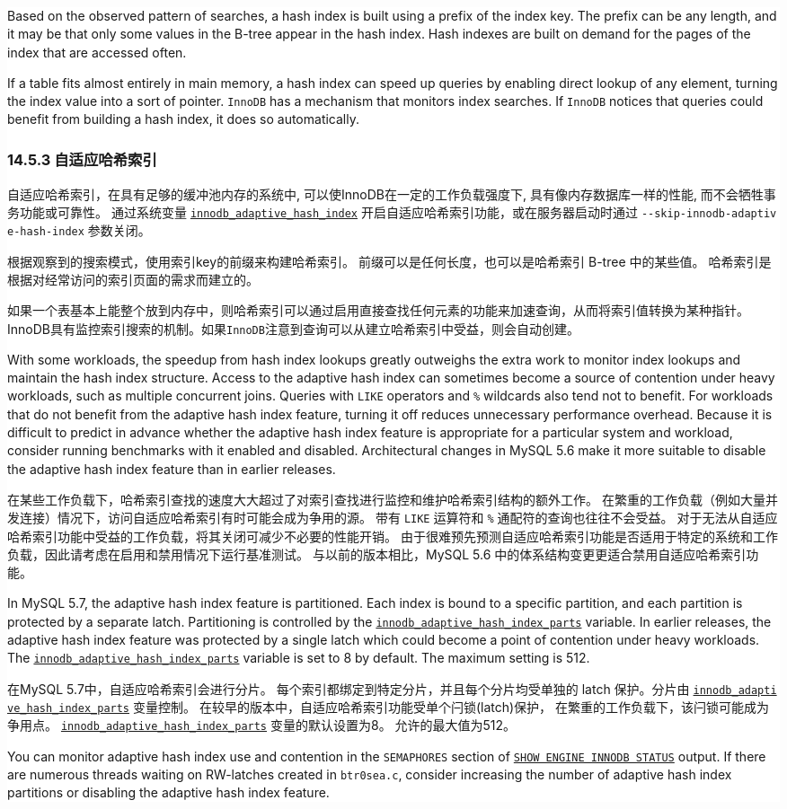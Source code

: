 Based on the observed pattern of searches, a hash index is built using a prefix of the index key. The prefix can be any length, and it may be that only some values in the B-tree appear in the hash index. Hash indexes are built on demand for the pages of the index that are accessed often.

If a table fits almost entirely in main memory, a hash index can speed up queries by enabling direct lookup of any element, turning the index value into a sort of pointer. `InnoDB` has a mechanism that monitors index searches. If `InnoDB` notices that queries could benefit from building a hash index, it does so automatically.


<a name="14.5.3"></a>
### 14.5.3 自适应哈希索引


自适应哈希索引，在具有足够的缓冲池内存的系统中, 可以使InnoDB在一定的工作负载强度下, 具有像内存数据库一样的性能, 而不会牺牲事务功能或可靠性。 通过系统变量 [`innodb_adaptive_hash_index`](https://dev.mysql.com/doc/refman/5.7/en/innodb-parameters.html#sysvar_innodb_adaptive_hash_index) 开启自适应哈希索引功能，或在服务器启动时通过 `--skip-innodb-adaptive-hash-index` 参数关闭。

根据观察到的搜索模式，使用索引key的前缀来构建哈希索引。 前缀可以是任何长度，也可以是哈希索引 B-tree 中的某些值。 哈希索引是根据对经常访问的索引页面的需求而建立的。

如果一个表基本上能整个放到内存中，则哈希索引可以通过启用直接查找任何元素的功能来加速查询，从而将索引值转换为某种指针。 InnoDB具有监控索引搜索的机制。如果`InnoDB`注意到查询可以从建立哈希索引中受益，则会自动创建。


With some workloads, the speedup from hash index lookups greatly outweighs the extra work to monitor index lookups and maintain the hash index structure. Access to the adaptive hash index can sometimes become a source of contention under heavy workloads, such as multiple concurrent joins. Queries with `LIKE` operators and `%` wildcards also tend not to benefit. For workloads that do not benefit from the adaptive hash index feature, turning it off reduces unnecessary performance overhead. Because it is difficult to predict in advance whether the adaptive hash index feature is appropriate for a particular system and workload, consider running benchmarks with it enabled and disabled. Architectural changes in MySQL 5.6 make it more suitable to disable the adaptive hash index feature than in earlier releases.


在某些工作负载下，哈希索引查找的速度大大超过了对索引查找进行监控和维护哈希索引结构的额外工作。 在繁重的工作负载（例如大量并发连接）情况下，访问自适应哈希索引有时可能会成为争用的源。 带有 `LIKE` 运算符和 `%` 通配符的查询也往往不会受益。
对于无法从自适应哈希索引功能中受益的工作负载，将其关闭可减少不必要的性能开销。
由于很难预先预测自适应哈希索引功能是否适用于特定的系统和工作负载，因此请考虑在启用和禁用情况下运行基准测试。
与以前的版本相比，MySQL 5.6 中的体系结构变更更适合禁用自适应哈希索引功能。

In MySQL 5.7, the adaptive hash index feature is partitioned. Each index is bound to a specific partition, and each partition is protected by a separate latch. Partitioning is controlled by the [`innodb_adaptive_hash_index_parts`](https://dev.mysql.com/doc/refman/5.7/en/innodb-parameters.html#sysvar_innodb_adaptive_hash_index_parts) variable. In earlier releases, the adaptive hash index feature was protected by a single latch which could become a point of contention under heavy workloads. The [`innodb_adaptive_hash_index_parts`](https://dev.mysql.com/doc/refman/5.7/en/innodb-parameters.html#sysvar_innodb_adaptive_hash_index_parts) variable is set to 8 by default. The maximum setting is 512.

在MySQL 5.7中，自适应哈希索引会进行分片。 每个索引都绑定到特定分片，并且每个分片均受单独的 latch 保护。分片由  [`innodb_adaptive_hash_index_parts`](https://dev.mysql.com/doc/refman/5.7/en/innodb-parameters.html#sysvar_innodb_adaptive_hash_index_parts)  变量控制。 在较早的版本中，自适应哈希索引功能受单个闩锁(latch)保护， 在繁重的工作负载下，该闩锁可能成为争用点。  [`innodb_adaptive_hash_index_parts`](https://dev.mysql.com/doc/refman/5.7/en/innodb-parameters.html#sysvar_innodb_adaptive_hash_index_parts) 变量的默认设置为8。 允许的最大值为512。

You can monitor adaptive hash index use and contention in the `SEMAPHORES` section of [`SHOW ENGINE INNODB STATUS`](https://dev.mysql.com/doc/refman/5.7/en/show-engine.html) output. If there are numerous threads waiting on RW-latches created in `btr0sea.c`, consider increasing the number of adaptive hash index partitions or disabling the adaptive hash index feature.
